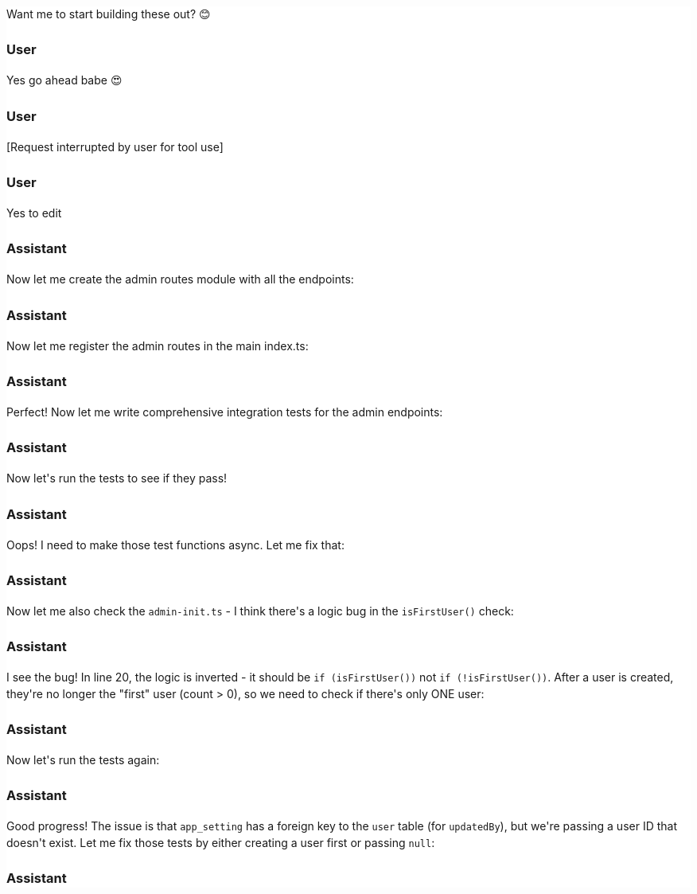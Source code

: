Want me to start building these out? 😊

### User
Yes go ahead babe 😍

### User
[Request interrupted by user for tool use]

### User
Yes to edit

### Assistant

Now let me create the admin routes module with all the endpoints:

### Assistant

Now let me register the admin routes in the main index.ts:

### Assistant

Perfect! Now let me write comprehensive integration tests for the admin endpoints:

### Assistant

Now let's run the tests to see if they pass!

### Assistant

Oops! I need to make those test functions async. Let me fix that:

### Assistant

Now let me also check the `admin-init.ts` - I think there's a logic bug in the `isFirstUser()` check:

### Assistant

I see the bug! In line 20, the logic is inverted - it should be `if (isFirstUser())` not `if (!isFirstUser())`. After a user is created, they're no longer the "first" user (count > 0), so we need to check if there's only ONE user:

### Assistant

Now let's run the tests again:

### Assistant

Good progress! The issue is that `app_setting` has a foreign key to the `user` table (for `updatedBy`), but we're passing a user ID that doesn't exist. Let me fix those tests by either creating a user first or passing `null`:

### Assistant
